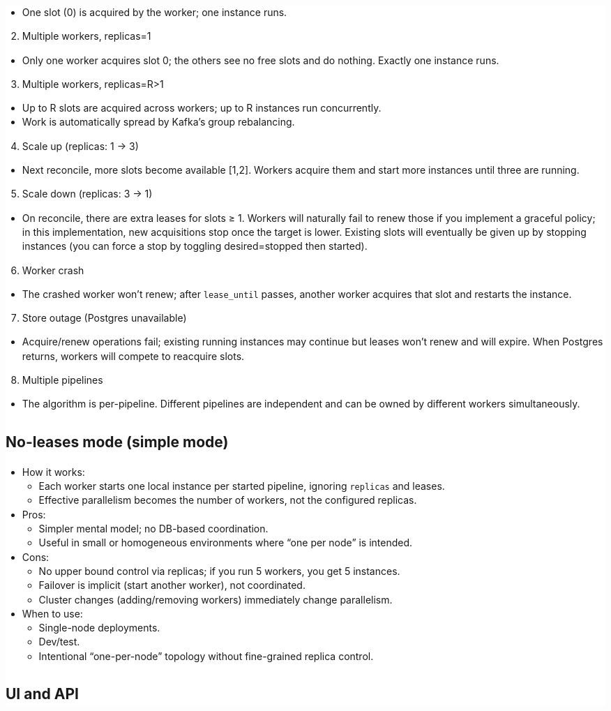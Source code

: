 - One slot (0) is acquired by the worker; one instance runs.

2. Multiple workers, replicas=1

- Only one worker acquires slot 0; the others see no free slots and do nothing. Exactly one instance runs.

3. Multiple workers, replicas=R>1

- Up to R slots are acquired across workers; up to R instances run concurrently.
- Work is automatically spread by Kafka’s group rebalancing.

4. Scale up (replicas: 1 → 3)

- Next reconcile, more slots become available [1,2]. Workers acquire them and start more instances until three are running.

5. Scale down (replicas: 3 → 1)

- On reconcile, there are extra leases for slots ≥ 1. Workers will naturally fail to renew those if you implement a graceful policy; in this implementation, new acquisitions stop once the target is lower. Existing slots will eventually be given up by stopping instances (you can force a stop by toggling desired=stopped then started).

6. Worker crash

- The crashed worker won’t renew; after `lease_until` passes, another worker acquires that slot and restarts the instance.

7. Store outage (Postgres unavailable)

- Acquire/renew operations fail; existing running instances may continue but leases won’t renew and will expire. When Postgres returns, workers will compete to reacquire slots.

8. Multiple pipelines

- The algorithm is per-pipeline. Different pipelines are independent and can be owned by different workers simultaneously.

## No-leases mode (simple mode)

- How it works:
  - Each worker starts one local instance per started pipeline, ignoring `replicas` and leases.
  - Effective parallelism becomes the number of workers, not the configured replicas.
- Pros:
  - Simpler mental model; no DB-based coordination.
  - Useful in small or homogeneous environments where “one per node” is intended.
- Cons:
  - No upper bound control via replicas; if you run 5 workers, you get 5 instances.
  - Failover is implicit (start another worker), not coordinated.
  - Cluster changes (adding/removing workers) immediately change parallelism.
- When to use:
  - Single-node deployments.
  - Dev/test.
  - Intentional “one-per-node” topology without fine-grained replica control.

## UI and API
